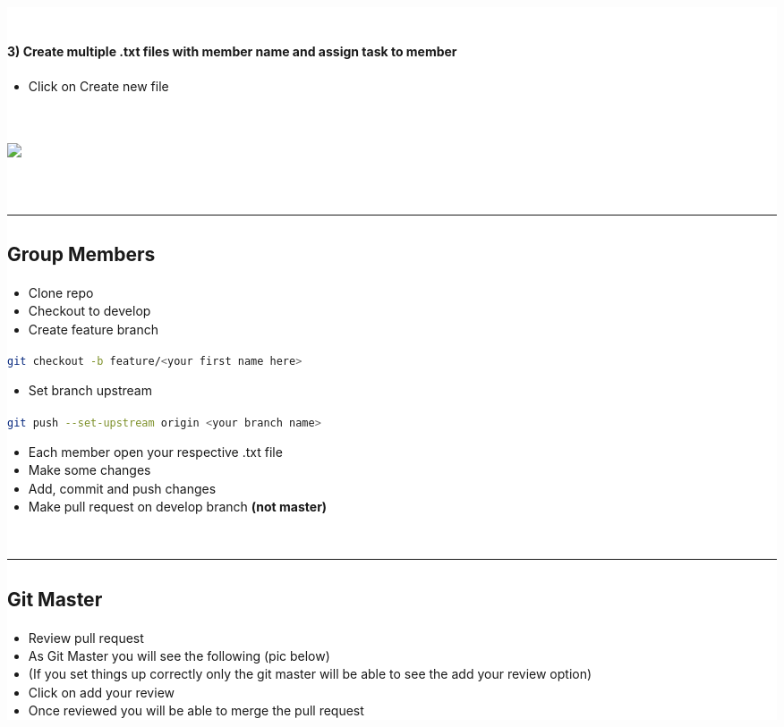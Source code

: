   
  
<br/>
  
####  3) Create multiple .txt files with member name and assign task to member  
  
- Click on Create new file
#  ![](create_txt_files.png )
  
  
  
<br/>
<hr/>
  
##  Group Members
  
  
- Clone repo  
- Checkout to develop 
- Create feature branch  
```bash
git checkout -b feature/<your first name here>
``` 
- Set branch upstream 
```bash
git push --set-upstream origin <your branch name>
``` 
  
  
  
- Each member open your respective .txt file  
- Make some changes  
- Add, commit and push changes  
- Make pull request on develop branch  **(not master)**
  
<br/>
<hr/>
  
  
##  Git Master
  
- Review pull request
- As Git Master you will see the following (pic below)
- (If you set things up correctly only the git master will be able to see the add your review option)
- Click on add your review
- Once reviewed you will be able to merge the pull request
  